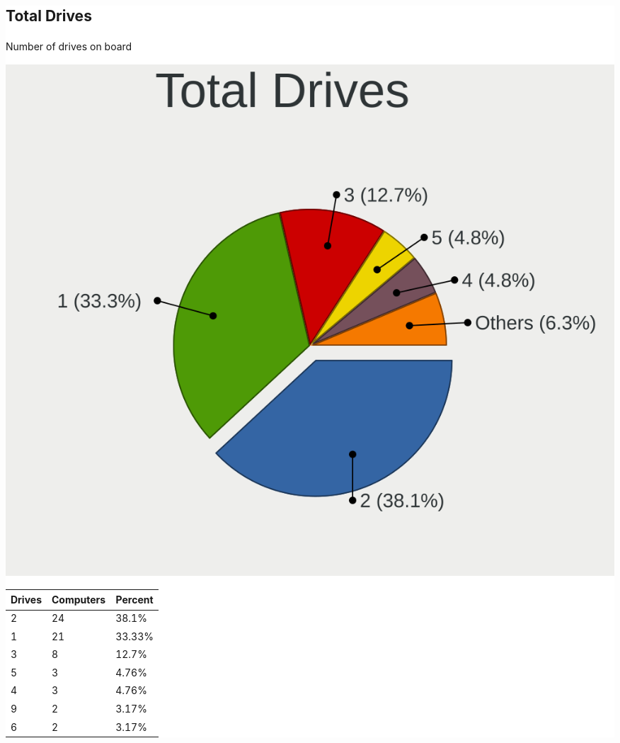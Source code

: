 Total Drives
------------

Number of drives on board

![Total Drives](./images/pie_chart/node_total_drives.svg)


| Drives | Computers | Percent |
|--------|-----------|---------|
| 2      | 24        | 38.1%   |
| 1      | 21        | 33.33%  |
| 3      | 8         | 12.7%   |
| 5      | 3         | 4.76%   |
| 4      | 3         | 4.76%   |
| 9      | 2         | 3.17%   |
| 6      | 2         | 3.17%   |
